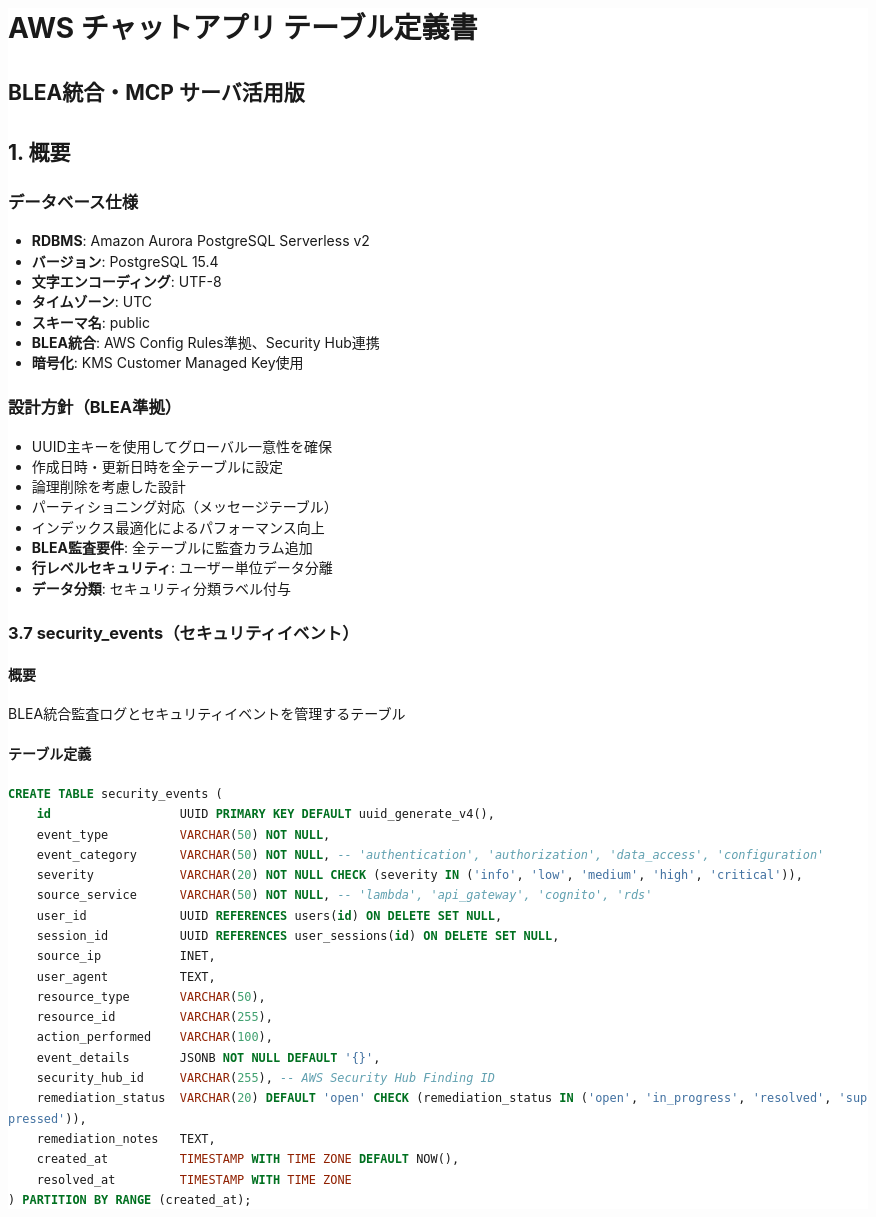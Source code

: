 # AWS チャットアプリ テーブル定義書
## BLEA統合・MCP サーバ活用版

## 1. 概要

### データベース仕様
- **RDBMS**: Amazon Aurora PostgreSQL Serverless v2
- **バージョン**: PostgreSQL 15.4
- **文字エンコーディング**: UTF-8
- **タイムゾーン**: UTC
- **スキーマ名**: public
- **BLEA統合**: AWS Config Rules準拠、Security Hub連携
- **暗号化**: KMS Customer Managed Key使用

### 設計方針（BLEA準拠）
- UUID主キーを使用してグローバル一意性を確保
- 作成日時・更新日時を全テーブルに設定
- 論理削除を考慮した設計
- パーティショニング対応（メッセージテーブル）
- インデックス最適化によるパフォーマンス向上
- **BLEA監査要件**: 全テーブルに監査カラム追加
- **行レベルセキュリティ**: ユーザー単位データ分離
- **データ分類**: セキュリティ分類ラベル付与

### 3.7 security_events（セキュリティイベント）

#### 概要
BLEA統合監査ログとセキュリティイベントを管理するテーブル

#### テーブル定義
```sql
CREATE TABLE security_events (
    id                  UUID PRIMARY KEY DEFAULT uuid_generate_v4(),
    event_type          VARCHAR(50) NOT NULL,
    event_category      VARCHAR(50) NOT NULL, -- 'authentication', 'authorization', 'data_access', 'configuration'
    severity            VARCHAR(20) NOT NULL CHECK (severity IN ('info', 'low', 'medium', 'high', 'critical')),
    source_service      VARCHAR(50) NOT NULL, -- 'lambda', 'api_gateway', 'cognito', 'rds'
    user_id             UUID REFERENCES users(id) ON DELETE SET NULL,
    session_id          UUID REFERENCES user_sessions(id) ON DELETE SET NULL,
    source_ip           INET,
    user_agent          TEXT,
    resource_type       VARCHAR(50),
    resource_id         VARCHAR(255),
    action_performed    VARCHAR(100),
    event_details       JSONB NOT NULL DEFAULT '{}',
    security_hub_id     VARCHAR(255), -- AWS Security Hub Finding ID
    remediation_status  VARCHAR(20) DEFAULT 'open' CHECK (remediation_status IN ('open', 'in_progress', 'resolved', 'suppressed')),
    remediation_notes   TEXT,
    created_at          TIMESTAMP WITH TIME ZONE DEFAULT NOW(),
    resolved_at         TIMESTAMP WITH TIME ZONE
) PARTITION BY RANGE (created_at);
```
